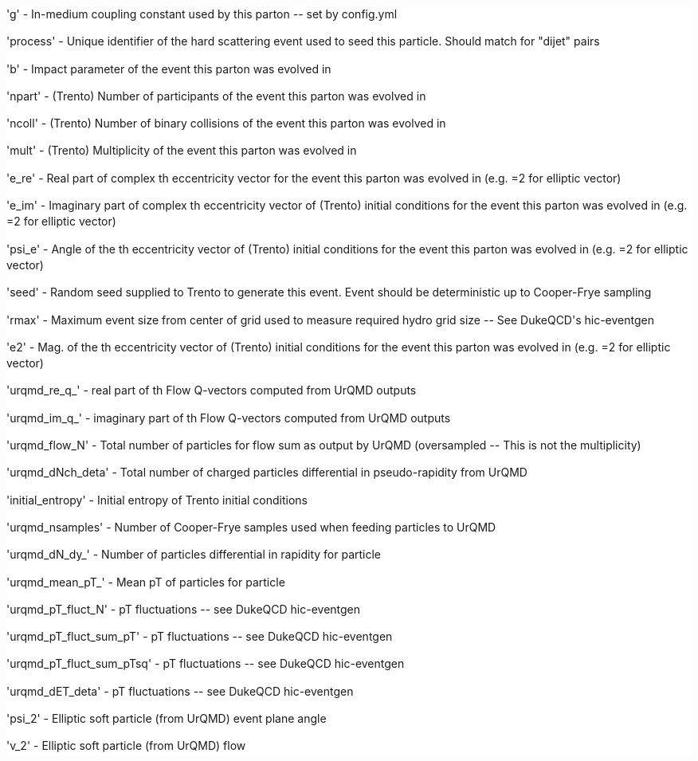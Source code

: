 'g' - In-medium coupling constant used by this parton -- set by config.yml

'process' - Unique identifier of the hard scattering event used to seed this particle. Should match for "dijet" pairs

'b' - Impact parameter of the event this parton was evolved in

'npart' - (Trento) Number of participants of the event this parton was evolved in

'ncoll' - (Trento) Number of binary collisions of the event this parton was evolved in

'mult' - (Trento) Multiplicity of the event this parton was evolved in

'e<n>_re' - Real part of complex <n>th eccentricity vector for the event this parton was evolved in 
            (e.g. <n>=2 for elliptic vector)

'e<n>_im' - Imaginary part of complex <n>th eccentricity vector of (Trento) initial conditions for the event this parton 
            was evolved in (e.g. <n>=2 for elliptic vector)

'psi_e<n>' - Angle of the <n>th eccentricity vector of (Trento) initial conditions for the event this parton was evolved
             in (e.g. <n>=2 for elliptic vector)

'seed' - Random seed supplied to Trento to generate this event. Event should be deterministic up to Cooper-Frye sampling

'rmax' - Maximum event size from center of grid used to measure required hydro grid size -- See DukeQCD's hic-eventgen

'e2' - Mag. of the <n>th eccentricity vector of (Trento) initial conditions for the event this parton was evolved in
       (e.g. <n>=2 for elliptic vector)

'urqmd_re_q_<n>' - real part of <n>th Flow Q-vectors computed from UrQMD outputs

'urqmd_im_q_<n>' - imaginary part of <n>th Flow Q-vectors computed from UrQMD outputs

'urqmd_flow_N' - Total number of particles for flow sum as output by UrQMD (oversampled -- This is not the multiplicity)

'urqmd_dNch_deta' - Total number of charged particles differential in pseudo-rapidity from UrQMD

'initial_entropy' - Initial entropy of Trento initial conditions

'urqmd_nsamples' - Number of Cooper-Frye samples used when feeding particles to UrQMD

'urqmd_dN_dy_<species>' - Number of particles differential in rapidity for particle <species> 

'urqmd_mean_pT_<species>' - Mean pT of particles for particle <species>

'urqmd_pT_fluct_N' - pT fluctuations -- see DukeQCD hic-eventgen

'urqmd_pT_fluct_sum_pT' - pT fluctuations -- see DukeQCD hic-eventgen

'urqmd_pT_fluct_sum_pTsq' - pT fluctuations -- see DukeQCD hic-eventgen

'urqmd_dET_deta' - pT fluctuations -- see DukeQCD hic-eventgen

'psi_2' - Elliptic soft particle (from UrQMD) event plane angle

'v_2' - Elliptic soft particle (from UrQMD) flow
